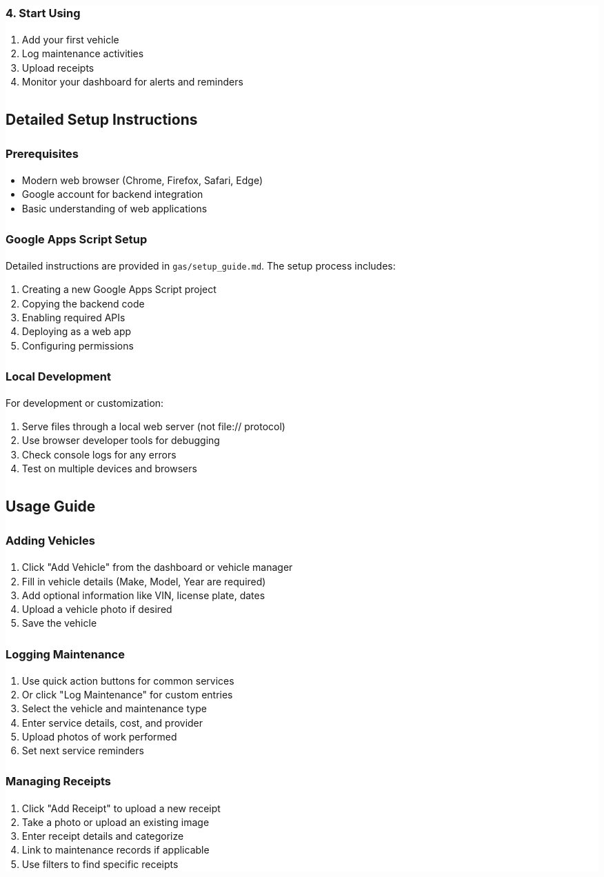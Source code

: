 ### 4. Start Using
1. Add your first vehicle
2. Log maintenance activities
3. Upload receipts
4. Monitor your dashboard for alerts and reminders

## Detailed Setup Instructions

### Prerequisites
- Modern web browser (Chrome, Firefox, Safari, Edge)
- Google account for backend integration
- Basic understanding of web applications

### Google Apps Script Setup
Detailed instructions are provided in `gas/setup_guide.md`. The setup process includes:
1. Creating a new Google Apps Script project
2. Copying the backend code
3. Enabling required APIs
4. Deploying as a web app
5. Configuring permissions

### Local Development
For development or customization:
1. Serve files through a local web server (not file:// protocol)
2. Use browser developer tools for debugging
3. Check console logs for any errors
4. Test on multiple devices and browsers

## Usage Guide

### Adding Vehicles
1. Click "Add Vehicle" from the dashboard or vehicle manager
2. Fill in vehicle details (Make, Model, Year are required)
3. Add optional information like VIN, license plate, dates
4. Upload a vehicle photo if desired
5. Save the vehicle

### Logging Maintenance
1. Use quick action buttons for common services
2. Or click "Log Maintenance" for custom entries
3. Select the vehicle and maintenance type
4. Enter service details, cost, and provider
5. Upload photos of work performed
6. Set next service reminders

### Managing Receipts
1. Click "Add Receipt" to upload a new receipt
2. Take a photo or upload an existing image
3. Enter receipt details and categorize
4. Link to maintenance records if applicable
5. Use filters to find specific receipts
